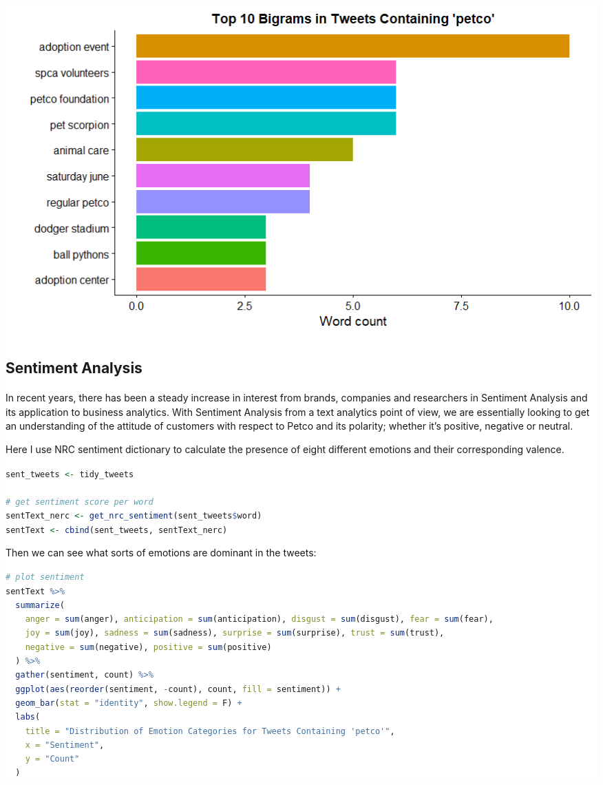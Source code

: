 ![](Twitter_Text_Mining_Analysis_files/figure-html/unnamed-chunk-16-1.png)


## Sentiment Analysis

In recent years, there has been a steady increase in interest from brands, companies and researchers in Sentiment Analysis and its application to business analytics. With Sentiment Analysis from a text analytics point of view, we are essentially looking to get an understanding of the attitude of customers with respect to Petco and its polarity; whether it’s positive, negative or neutral.

Here I use NRC sentiment dictionary to calculate the presence of eight different emotions and their corresponding valence.


```r
sent_tweets <- tidy_tweets

# get sentiment score per word
sentText_nerc <- get_nrc_sentiment(sent_tweets$word)
sentText <- cbind(sent_tweets, sentText_nerc)
```

Then we can see what sorts of emotions are dominant in the tweets:


```r
# plot sentiment
sentText %>%
  summarize(
    anger = sum(anger), anticipation = sum(anticipation), disgust = sum(disgust), fear = sum(fear),
    joy = sum(joy), sadness = sum(sadness), surprise = sum(surprise), trust = sum(trust),
    negative = sum(negative), positive = sum(positive)
  ) %>%
  gather(sentiment, count) %>%
  ggplot(aes(reorder(sentiment, -count), count, fill = sentiment)) +
  geom_bar(stat = "identity", show.legend = F) +
  labs(
    title = "Distribution of Emotion Categories for Tweets Containing 'petco'",
    x = "Sentiment",
    y = "Count"
  )
```
